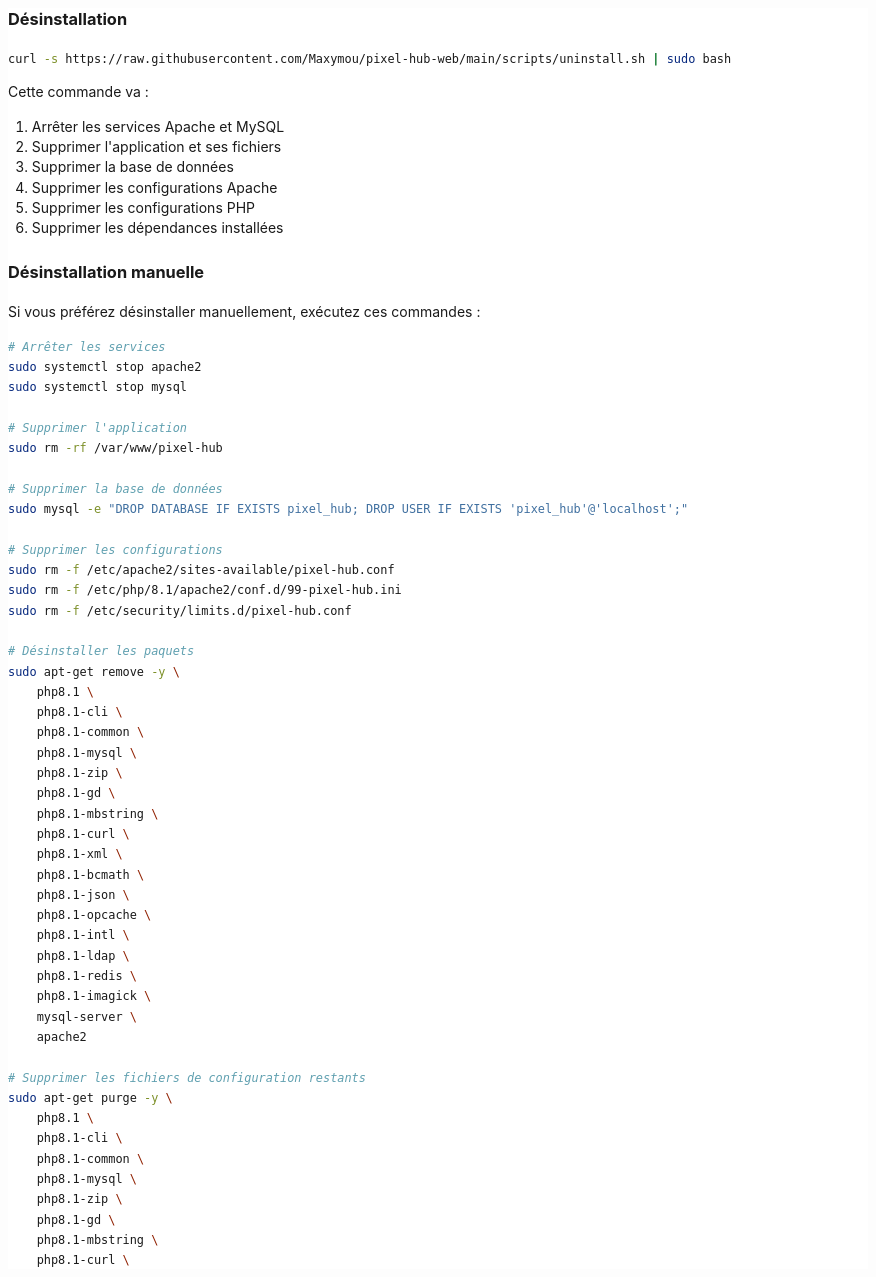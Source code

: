 ### Désinstallation
```bash
curl -s https://raw.githubusercontent.com/Maxymou/pixel-hub-web/main/scripts/uninstall.sh | sudo bash
```

Cette commande va :
1. Arrêter les services Apache et MySQL
2. Supprimer l'application et ses fichiers
3. Supprimer la base de données
4. Supprimer les configurations Apache
5. Supprimer les configurations PHP
6. Supprimer les dépendances installées

### Désinstallation manuelle

Si vous préférez désinstaller manuellement, exécutez ces commandes :

```bash
# Arrêter les services
sudo systemctl stop apache2
sudo systemctl stop mysql

# Supprimer l'application
sudo rm -rf /var/www/pixel-hub

# Supprimer la base de données
sudo mysql -e "DROP DATABASE IF EXISTS pixel_hub; DROP USER IF EXISTS 'pixel_hub'@'localhost';"

# Supprimer les configurations
sudo rm -f /etc/apache2/sites-available/pixel-hub.conf
sudo rm -f /etc/php/8.1/apache2/conf.d/99-pixel-hub.ini
sudo rm -f /etc/security/limits.d/pixel-hub.conf

# Désinstaller les paquets
sudo apt-get remove -y \
    php8.1 \
    php8.1-cli \
    php8.1-common \
    php8.1-mysql \
    php8.1-zip \
    php8.1-gd \
    php8.1-mbstring \
    php8.1-curl \
    php8.1-xml \
    php8.1-bcmath \
    php8.1-json \
    php8.1-opcache \
    php8.1-intl \
    php8.1-ldap \
    php8.1-redis \
    php8.1-imagick \
    mysql-server \
    apache2

# Supprimer les fichiers de configuration restants
sudo apt-get purge -y \
    php8.1 \
    php8.1-cli \
    php8.1-common \
    php8.1-mysql \
    php8.1-zip \
    php8.1-gd \
    php8.1-mbstring \
    php8.1-curl \
```